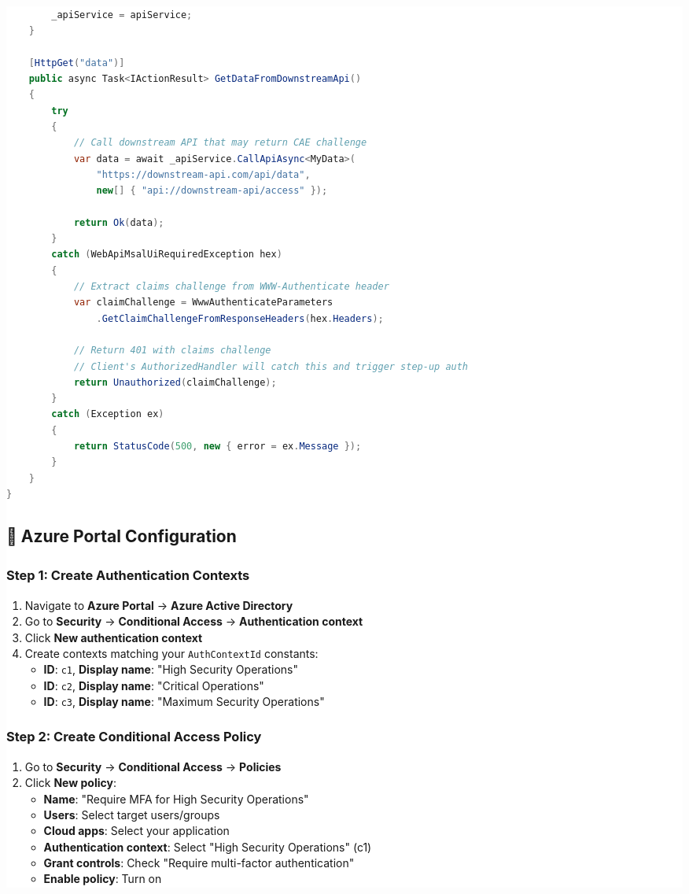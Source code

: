 ```csharp
        _apiService = apiService;
    }

    [HttpGet("data")]
    public async Task<IActionResult> GetDataFromDownstreamApi()
    {
        try
        {
            // Call downstream API that may return CAE challenge
            var data = await _apiService.CallApiAsync<MyData>(
                "https://downstream-api.com/api/data",
                new[] { "api://downstream-api/access" });

            return Ok(data);
        }
        catch (WebApiMsalUiRequiredException hex)
        {
            // Extract claims challenge from WWW-Authenticate header
            var claimChallenge = WwwAuthenticateParameters
                .GetClaimChallengeFromResponseHeaders(hex.Headers);

            // Return 401 with claims challenge
            // Client's AuthorizedHandler will catch this and trigger step-up auth
            return Unauthorized(claimChallenge);
        }
        catch (Exception ex)
        {
            return StatusCode(500, new { error = ex.Message });
        }
    }
}
```

## 🔐 Azure Portal Configuration

### Step 1: Create Authentication Contexts

1. Navigate to **Azure Portal** → **Azure Active Directory**
2. Go to **Security** → **Conditional Access** → **Authentication context**
3. Click **New authentication context**
4. Create contexts matching your `AuthContextId` constants:
   - **ID**: `c1`, **Display name**: "High Security Operations"
   - **ID**: `c2`, **Display name**: "Critical Operations"
   - **ID**: `c3`, **Display name**: "Maximum Security Operations"

### Step 2: Create Conditional Access Policy

1. Go to **Security** → **Conditional Access** → **Policies**
2. Click **New policy**:
   - **Name**: "Require MFA for High Security Operations"
   - **Users**: Select target users/groups
   - **Cloud apps**: Select your application
   - **Authentication context**: Select "High Security Operations" (c1)
   - **Grant controls**: Check "Require multi-factor authentication"
   - **Enable policy**: Turn on
